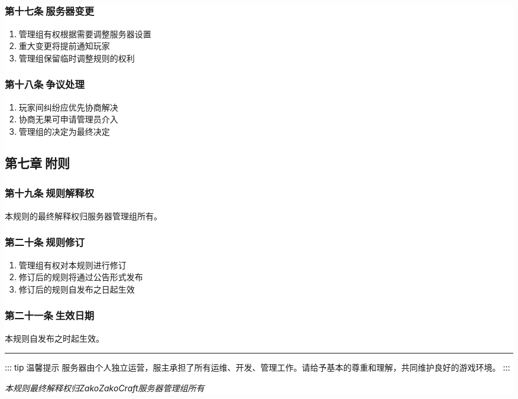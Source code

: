 ### 第十七条 服务器变更
1. 管理组有权根据需要调整服务器设置
2. 重大变更将提前通知玩家
3. 管理组保留临时调整规则的权利

### 第十八条 争议处理
1. 玩家间纠纷应优先协商解决
2. 协商无果可申请管理员介入
3. 管理组的决定为最终决定

## 第七章 附则

### 第十九条 规则解释权
本规则的最终解释权归服务器管理组所有。

### 第二十条 规则修订
1. 管理组有权对本规则进行修订
2. 修订后的规则将通过公告形式发布
3. 修订后的规则自发布之日起生效

### 第二十一条 生效日期
本规则自发布之时起生效。

---

::: tip 温馨提示
服务器由个人独立运营，服主承担了所有运维、开发、管理工作。请给予基本的尊重和理解，共同维护良好的游戏环境。
:::

*本规则最终解释权归ZakoZakoCraft服务器管理组所有*